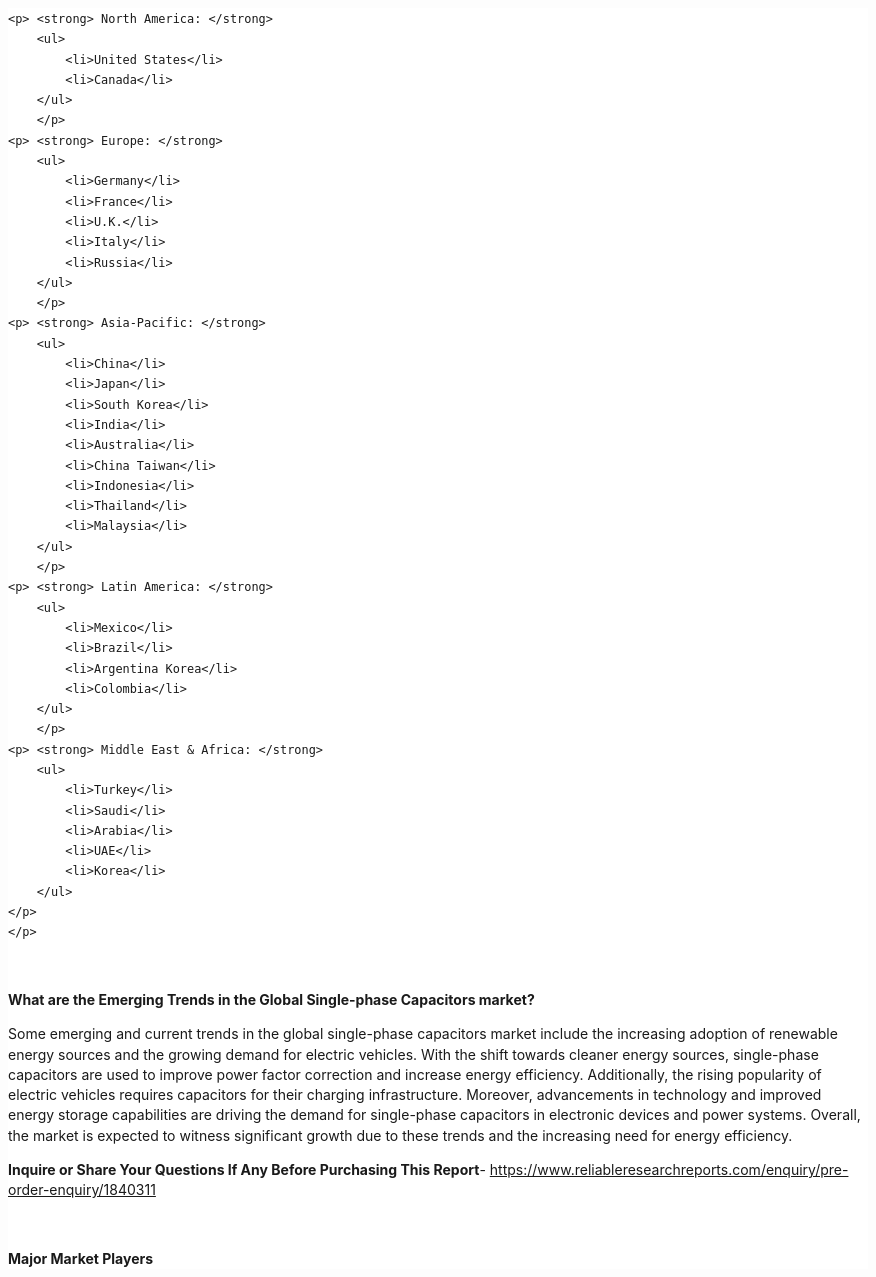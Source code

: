     <p> <strong> North America: </strong>
        <ul>
            <li>United States</li>
            <li>Canada</li>
        </ul>
        </p> 
    <p> <strong> Europe: </strong>
        <ul>
            <li>Germany</li>
            <li>France</li>
            <li>U.K.</li>
            <li>Italy</li>
            <li>Russia</li>
        </ul>
        </p> 
    <p> <strong> Asia-Pacific: </strong>
        <ul>
            <li>China</li>
            <li>Japan</li>
            <li>South Korea</li>
            <li>India</li>
            <li>Australia</li>
            <li>China Taiwan</li>
            <li>Indonesia</li>
            <li>Thailand</li>
            <li>Malaysia</li>
        </ul>
        </p> 
    <p> <strong> Latin America: </strong>
        <ul>
            <li>Mexico</li>
            <li>Brazil</li>
            <li>Argentina Korea</li>
            <li>Colombia</li>
        </ul>
        </p> 
    <p> <strong> Middle East & Africa: </strong>
        <ul>
            <li>Turkey</li>
            <li>Saudi</li>
            <li>Arabia</li>
            <li>UAE</li>
            <li>Korea</li>
        </ul>
    </p>
    </p>
<p>&nbsp;</p>
<p><strong>What are the Emerging Trends in the Global Single-phase Capacitors market?</strong></p>
<p><p>Some emerging and current trends in the global single-phase capacitors market include the increasing adoption of renewable energy sources and the growing demand for electric vehicles. With the shift towards cleaner energy sources, single-phase capacitors are used to improve power factor correction and increase energy efficiency. Additionally, the rising popularity of electric vehicles requires capacitors for their charging infrastructure. Moreover, advancements in technology and improved energy storage capabilities are driving the demand for single-phase capacitors in electronic devices and power systems. Overall, the market is expected to witness significant growth due to these trends and the increasing need for energy efficiency.</p></p>
<p><strong>Inquire or Share Your Questions If Any Before Purchasing This Report</strong>- <a href="https://www.reliableresearchreports.com/enquiry/pre-order-enquiry/1840311">https://www.reliableresearchreports.com/enquiry/pre-order-enquiry/1840311</a></p>
<p>&nbsp;</p>
<p><strong>Major Market Players</strong></p>